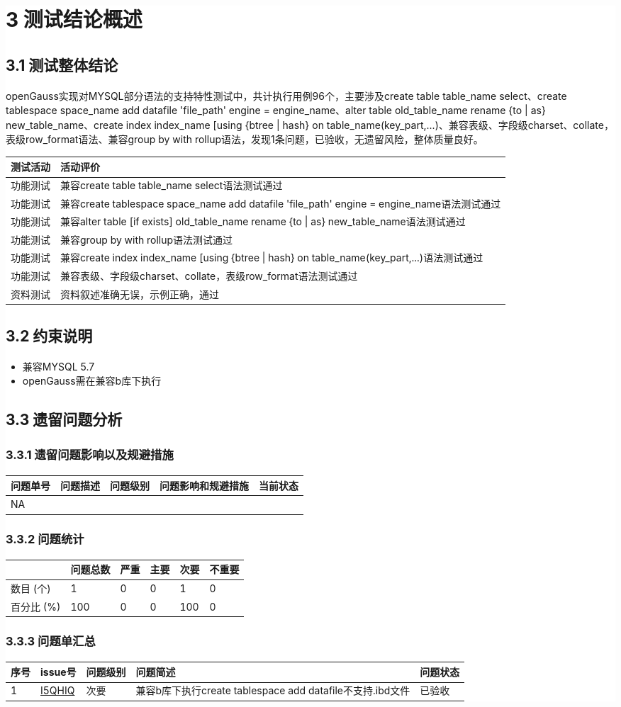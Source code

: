 # 3     测试结论概述

## 3.1   测试整体结论

openGauss实现对MYSQL部分语法的支持特性测试中，共计执行用例96个，主要涉及create table table_name select、create tablespace space_name add datafile 'file_path' engine = engine_name、alter table old_table_name rename {to | as} new_table_name、create index index_name [using {btree | hash} on table_name(key_part,...)、兼容表级、字段级charset、collate，表级row_format语法、兼容group  by with rollup语法，发现1条问题，已验收，无遗留风险，整体质量良好。

| 测试活动 | 活动评价                                                     |
| :------ | :----------------------------------------------------------- |
| 功能测试 | 兼容create table table_name select语法测试通过 |
| 功能测试 | 兼容create tablespace space_name add datafile 'file_path' engine = engine_name语法测试通过 |
| 功能测试 | 兼容alter table [if exists] old_table_name rename {to \| as} new_table_name语法测试通过 |
| 功能测试 | 兼容group  by with rollup语法测试通过 |
| 功能测试 | 兼容create index index_name [using {btree \| hash} on table_name(key_part,...)语法测试通过 |
| 功能测试 | 兼容表级、字段级charset、collate，表级row_format语法测试通过 |
| 资料测试 | 资料叙述准确无误，示例正确，通过                             |

## 3.2   约束说明

- 兼容MYSQL 5.7
- openGauss需在兼容b库下执行

## 3.3   遗留问题分析

### 3.3.1 遗留问题影响以及规避措施

| 问题单号 | 问题描述 | 问题级别 | 问题影响和规避措施 | 当前状态 |
| :------ | :------ | :------ | :---------------- | :------ |
|    NA    |  |          |  |  |

### 3.3.2 问题统计

|             | 问题总数 | 严重 | 主要 | 次要 | 不重要 |
| :--------- | :------ | :-- | :-- | :-- | :---- |
|  数目 (个)  |    1    |  0  |  0   |  1   |   0    |
| 百分比  (%) |   100    |  0  |  0   |  100  |   0    |

### 3.3.3 问题单汇总

| 序号 |                           issue号                            | 问题级别 |                           问题简述                           | 问题状态 |
| :-- | :---------------------------------------------------------- | :------ | :---------------------------------------------------------- | :------ |
|  1   |  [I5QHIQ](https://gitee.com/opengauss/Plugin/issues/I5QHIQ)  |   次要   | 兼容b库下执行create tablespace add datafile不支持.ibd文件 |  已验收  |
